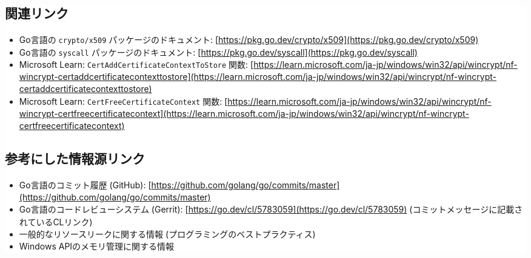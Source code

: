 ## 関連リンク

*   Go言語の `crypto/x509` パッケージのドキュメント: [https://pkg.go.dev/crypto/x509](https://pkg.go.dev/crypto/x509)
*   Go言語の `syscall` パッケージのドキュメント: [https://pkg.go.dev/syscall](https://pkg.go.dev/syscall)
*   Microsoft Learn: `CertAddCertificateContextToStore` 関数: [https://learn.microsoft.com/ja-jp/windows/win32/api/wincrypt/nf-wincrypt-certaddcertificatecontexttostore](https://learn.microsoft.com/ja-jp/windows/win32/api/wincrypt/nf-wincrypt-certaddcertificatecontexttostore)
*   Microsoft Learn: `CertFreeCertificateContext` 関数: [https://learn.microsoft.com/ja-jp/windows/win32/api/wincrypt/nf-wincrypt-certfreecertificatecontext](https://learn.microsoft.com/ja-jp/windows/win32/api/wincrypt/nf-wincrypt-certfreecertificatecontext)

## 参考にした情報源リンク

*   Go言語のコミット履歴 (GitHub): [https://github.com/golang/go/commits/master](https://github.com/golang/go/commits/master)
*   Go言語のコードレビューシステム (Gerrit): [https://go.dev/cl/5783059](https://go.dev/cl/5783059) (コミットメッセージに記載されているCLリンク)
*   一般的なリソースリークに関する情報 (プログラミングのベストプラクティス)
*   Windows APIのメモリ管理に関する情報

